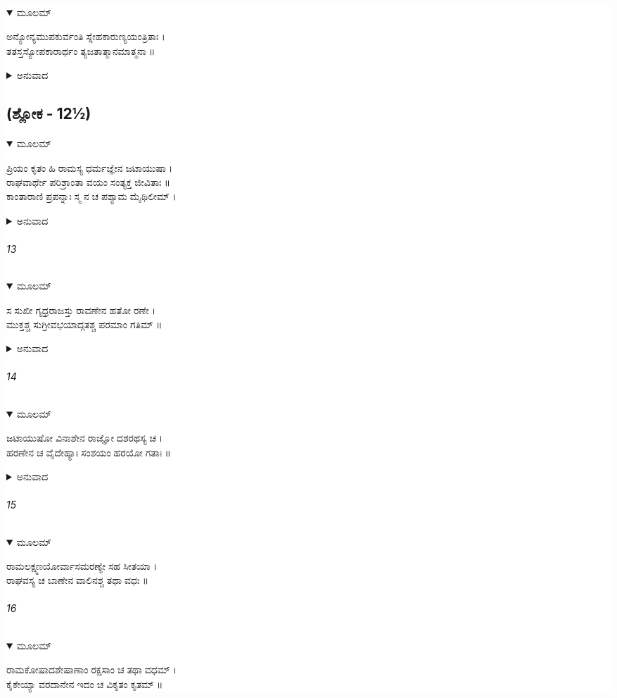 
<details open><summary>ಮೂಲಮ್</summary>

ಅನ್ಯೋನ್ಯಮುಪಕುರ್ವಂತಿ  ಸ್ನೇಹಕಾರುಣ್ಯಯಂತ್ರಿತಾಃ ।  
ತತಸ್ತಸ್ಯೋಪಕಾರಾರ್ಥಂ ತ್ಯಜತಾತ್ಮಾನಮಾತ್ಮನಾ ॥
</details>

<details><summary>ಅನುವಾದ</summary></details>

## (ಶ್ಲೋಕ - 12½)


<details open><summary>ಮೂಲಮ್</summary>

ಪ್ರಿಯಂ ಕೃತಂ ಹಿ ರಾಮಸ್ಯ ಧರ್ಮಜ್ಞೇನ ಜಟಾಯುಷಾ ।  
ರಾಘವಾರ್ಥೇ ಪರಿಶ್ರಾಂತಾ ವಯಂ ಸಂತ್ಯಕ್ತ ಜೀವಿತಾಃ ॥  
ಕಾಂತಾರಾಣಿ ಪ್ರಪನ್ನಾಃ ಸ್ಮ ನ ಚ ಪಶ್ಯಾಮ ಮೈಥಿಲೀಮ್ ।
</details>

<details><summary>ಅನುವಾದ</summary></details>

###### 13


<details open><summary>ಮೂಲಮ್</summary>

ಸ ಸುಖೀ ಗೃಧ್ರರಾಜಸ್ತು ರಾವಣೇನ ಹತೋ ರಣೇ ।  
ಮುಕ್ತಶ್ಚ ಸುಗ್ರೀವಭಯಾದ್ಗತಶ್ಚ ಪರಮಾಂ ಗತಿಮ್ ॥
</details>

<details><summary>ಅನುವಾದ</summary></details>

###### 14


<details open><summary>ಮೂಲಮ್</summary>

ಜಟಾಯುಷೋ ವಿನಾಶೇನ ರಾಜ್ಞೋ ದಶರಥಸ್ಯ ಚ ।  
ಹರಣೇನ ಚ ವೈದೇಹ್ಯಾಃ ಸಂಶಯಂ ಹರಯೋ ಗತಾಃ ॥
</details>

<details><summary>ಅನುವಾದ</summary></details>

###### 15


<details open><summary>ಮೂಲಮ್</summary>

ರಾಮಲಕ್ಷ್ಮಣಯೋರ್ವಾಸಮರಣ್ಯೇ ಸಹ ಸೀತಯಾ ।  
ರಾಘವಸ್ಯ ಚ ಬಾಣೇನ ವಾಲಿನಶ್ಚ ತಥಾ ವಧಃ ॥
</details>

###### 16


<details open><summary>ಮೂಲಮ್</summary>

ರಾಮಕೋಷಾದಶೇಷಾಣಾಂ ರಕ್ಷಸಾಂ ಚ ತಥಾ ವಧಮ್ ।  
ಕೈಕೇಯ್ಯಾ ವರದಾನೇನ ಇದಂ ಚ ವಿಕೃತಂ ಕೃತಮ್ ॥
</details>
